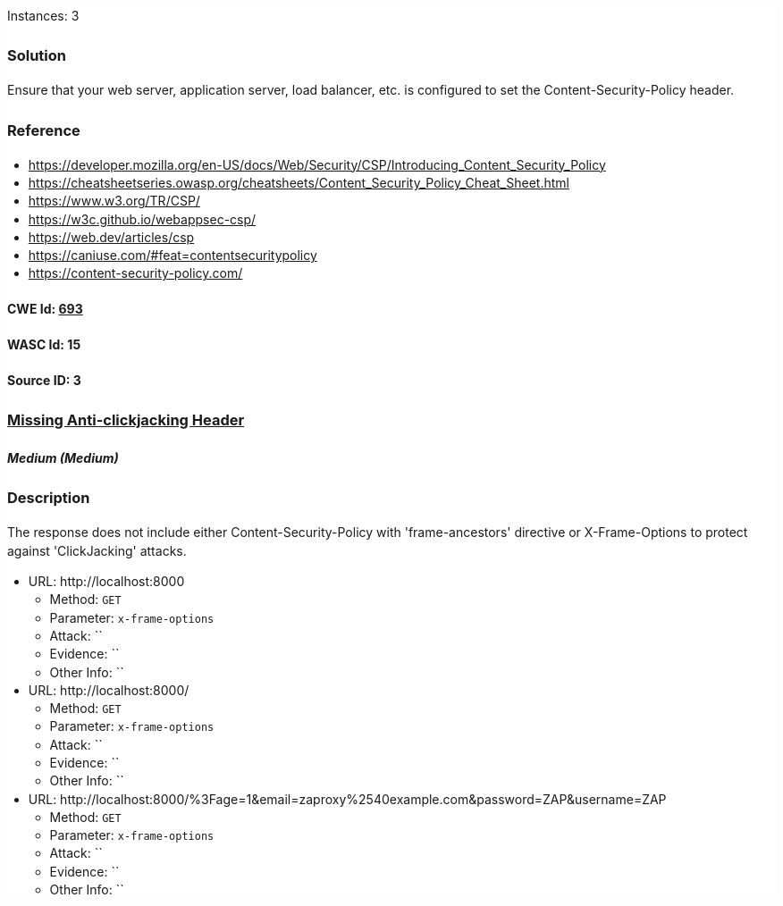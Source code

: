 Instances: 3

### Solution

Ensure that your web server, application server, load balancer, etc. is configured to set the Content-Security-Policy header.

### Reference


* [ https://developer.mozilla.org/en-US/docs/Web/Security/CSP/Introducing_Content_Security_Policy ](https://developer.mozilla.org/en-US/docs/Web/Security/CSP/Introducing_Content_Security_Policy)
* [ https://cheatsheetseries.owasp.org/cheatsheets/Content_Security_Policy_Cheat_Sheet.html ](https://cheatsheetseries.owasp.org/cheatsheets/Content_Security_Policy_Cheat_Sheet.html)
* [ https://www.w3.org/TR/CSP/ ](https://www.w3.org/TR/CSP/)
* [ https://w3c.github.io/webappsec-csp/ ](https://w3c.github.io/webappsec-csp/)
* [ https://web.dev/articles/csp ](https://web.dev/articles/csp)
* [ https://caniuse.com/#feat=contentsecuritypolicy ](https://caniuse.com/#feat=contentsecuritypolicy)
* [ https://content-security-policy.com/ ](https://content-security-policy.com/)


#### CWE Id: [ 693 ](https://cwe.mitre.org/data/definitions/693.html)


#### WASC Id: 15

#### Source ID: 3

### [ Missing Anti-clickjacking Header ](https://www.zaproxy.org/docs/alerts/10020/)



##### Medium (Medium)

### Description

The response does not include either Content-Security-Policy with 'frame-ancestors' directive or X-Frame-Options to protect against 'ClickJacking' attacks.

* URL: http://localhost:8000
  * Method: `GET`
  * Parameter: `x-frame-options`
  * Attack: ``
  * Evidence: ``
  * Other Info: ``
* URL: http://localhost:8000/
  * Method: `GET`
  * Parameter: `x-frame-options`
  * Attack: ``
  * Evidence: ``
  * Other Info: ``
* URL: http://localhost:8000/%3Fage=1&email=zaproxy%2540example.com&password=ZAP&username=ZAP
  * Method: `GET`
  * Parameter: `x-frame-options`
  * Attack: ``
  * Evidence: ``
  * Other Info: ``
